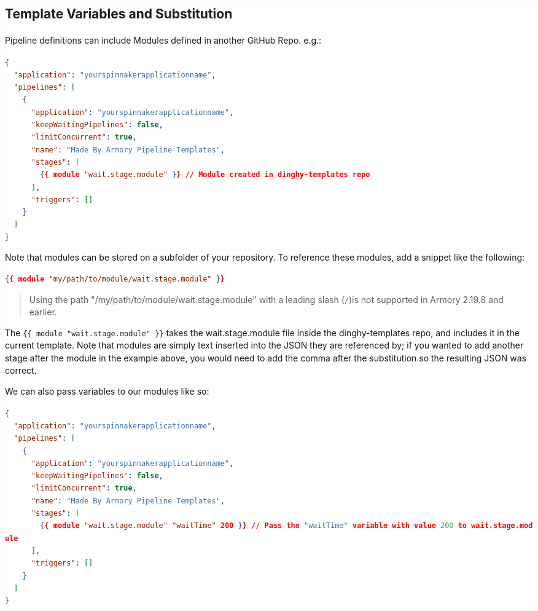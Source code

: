## Template Variables and Substitution

Pipeline definitions can include Modules defined in another GitHub Repo. e.g.:

```json
{
  "application": "yourspinnakerapplicationname",
  "pipelines": [
    {
      "application": "yourspinnakerapplicationname",
      "keepWaitingPipelines": false,
      "limitConcurrent": true,
      "name": "Made By Armory Pipeline Templates",
      "stages": [
        {{ module "wait.stage.module" }} // Module created in dinghy-templates repo
      ],
      "triggers": []
    }
  ]
}
```

Note that modules can be stored on a subfolder of your repository. To reference these modules, add a snippet like the following:

```json
{{ module "my/path/to/module/wait.stage.module" }}
```

> Using the path "/my/path/to/module/wait.stage.module" with a leading slash (`/`)is not supported in Armory 2.19.8 and earlier.


The `{{ module "wait.stage.module" }}` takes the wait.stage.module file inside the dinghy-templates repo, and includes it in the current template. Note that modules are simply text inserted into the JSON they are referenced by; if you wanted to add another stage after the module in the example above, you would need to add the comma after the substitution so the resulting JSON was correct.

We can also pass variables to our modules like so:

```json
{
  "application": "yourspinnakerapplicationname",
  "pipelines": [
    {
      "application": "yourspinnakerapplicationname",
      "keepWaitingPipelines": false,
      "limitConcurrent": true,
      "name": "Made By Armory Pipeline Templates",
      "stages": [
        {{ module "wait.stage.module" "waitTime" 200 }} // Pass the "waitTime" variable with value 200 to wait.stage.module
      ],
      "triggers": []
    }
  ]
}
```
